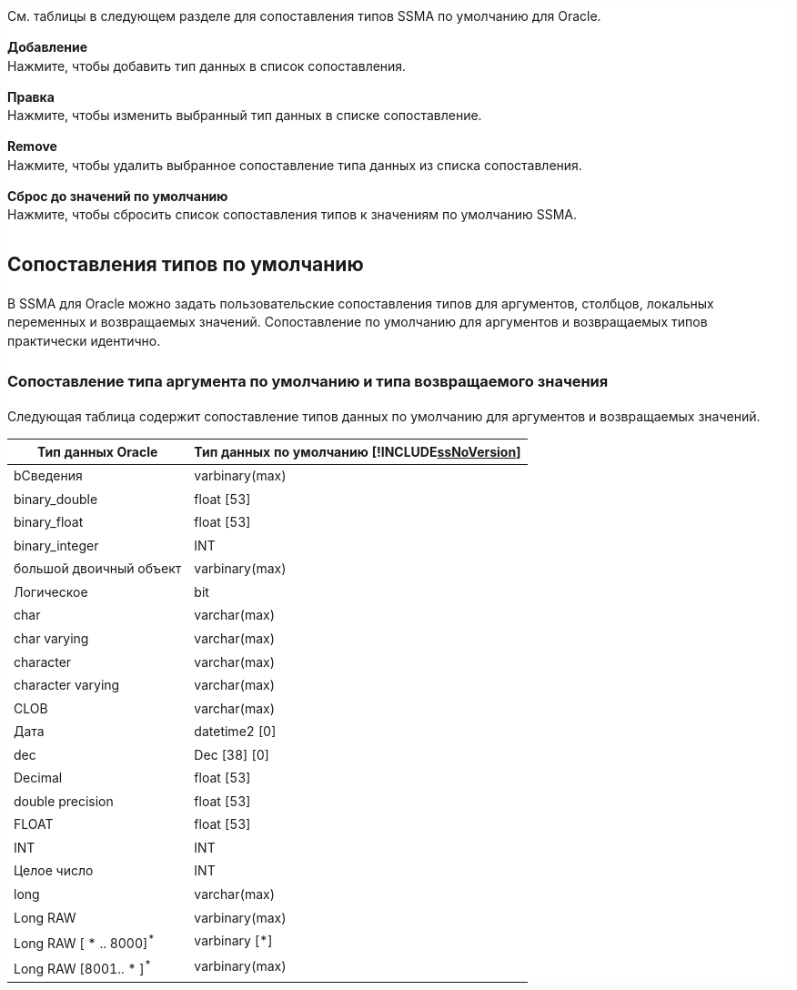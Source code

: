 См. таблицы в следующем разделе для сопоставления типов SSMA по умолчанию для Oracle.  
  
**Добавление**  
Нажмите, чтобы добавить тип данных в список сопоставления.  
  
**Правка**  
Нажмите, чтобы изменить выбранный тип данных в списке сопоставление.  
  
**Remove**  
Нажмите, чтобы удалить выбранное сопоставление типа данных из списка сопоставления.  
  
**Сброс до значений по умолчанию**  
Нажмите, чтобы сбросить список сопоставления типов к значениям по умолчанию SSMA.  
  
## <a name="default-type-mappings"></a>Сопоставления типов по умолчанию  
В SSMA для Oracle можно задать пользовательские сопоставления типов для аргументов, столбцов, локальных переменных и возвращаемых значений. Сопоставление по умолчанию для аргументов и возвращаемых типов практически идентично.  
  
### <a name="default-argument-type-and-return-value-type-mapping"></a>Сопоставление типа аргумента по умолчанию и типа возвращаемого значения  
Следующая таблица содержит сопоставление типов данных по умолчанию для аргументов и возвращаемых значений.  
  
|Тип данных Oracle|Тип данных по умолчанию [!INCLUDE[ssNoVersion](../../includes/ssnoversion-md.md)]|  
|--------------------|-------------------------------------------------------------------------|  
|bСведения|varbinary(max)|  
|binary_double|float [53]|  
|binary_float|float [53]|  
|binary_integer|INT|  
|большой двоичный объект|varbinary(max)|  
|Логическое|bit|  
|char|varchar(max)|  
|char varying|varchar(max)|  
|character|varchar(max)|  
|character varying|varchar(max)|  
|CLOB|varchar(max)|  
|Дата|datetime2 [0]|  
|dec|Dec [38] [0]|  
|Decimal|float [53]|  
|double precision|float [53]|  
|FLOAT|float [53]|  
|INT|INT|  
|Целое число|INT|  
|long|varchar(max)|  
|Long RAW|varbinary(max)|  
|Long RAW [ \* .. 8000]<sup>*</sup>|varbinary [*]|  
|Long RAW [8001.. \* ]<sup>*</sup>|varbinary(max)|  